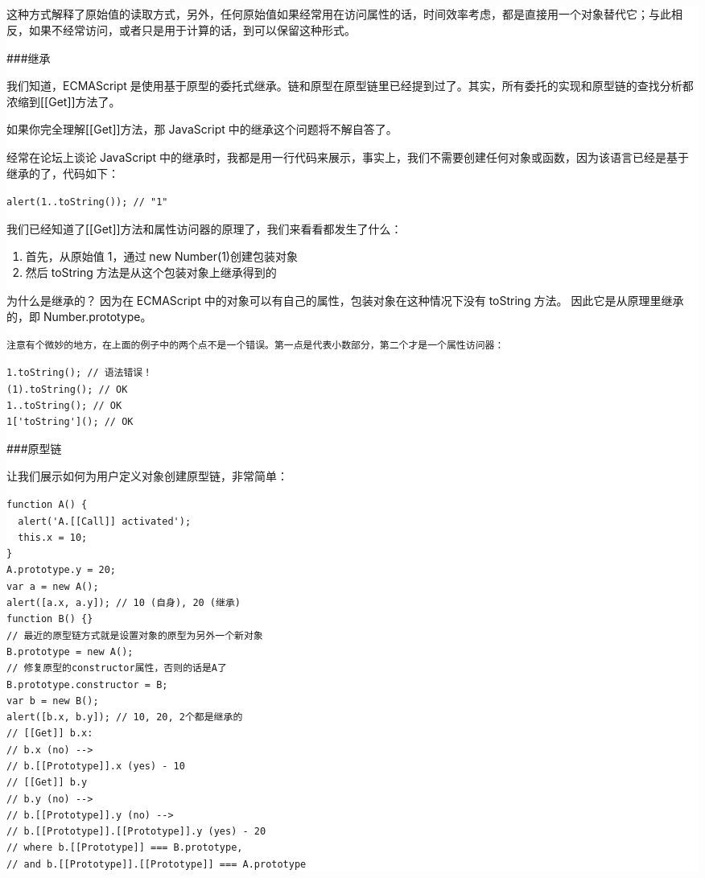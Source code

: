 这种方式解释了原始值的读取方式，另外，任何原始值如果经常用在访问属性的话，时间效率考虑，都是直接用一个对象替代它；与此相反，如果不经常访问，或者只是用于计算的话，到可以保留这种形式。

###继承

我们知道，ECMAScript 是使用基于原型的委托式继承。链和原型在原型链里已经提到过了。其实，所有委托的实现和原型链的查找分析都浓缩到[[Get]]方法了。

如果你完全理解[[Get]]方法，那 JavaScript 中的继承这个问题将不解自答了。

经常在论坛上谈论 JavaScript 中的继承时，我都是用一行代码来展示，事实上，我们不需要创建任何对象或函数，因为该语言已经是基于继承的了，代码如下：

```
alert(1..toString()); // "1"
```

我们已经知道了[[Get]]方法和属性访问器的原理了，我们来看看都发生了什么：


1. 首先，从原始值 1，通过 new Number(1)创建包装对象
2. 然后 toString 方法是从这个包装对象上继承得到的

为什么是继承的？ 因为在 ECMAScript 中的对象可以有自己的属性，包装对象在这种情况下没有 toString 方法。 因此它是从原理里继承的，即 Number.prototype。

`注意有个微妙的地方，在上面的例子中的两个点不是一个错误。第一点是代表小数部分，第二个才是一个属性访问器：`

```
1.toString(); // 语法错误！  
(1).toString(); // OK  
1..toString(); // OK  
1['toString'](); // OK
```

###原型链

让我们展示如何为用户定义对象创建原型链，非常简单：

```
function A() {
  alert('A.[[Call]] activated');
  this.x = 10;
}
A.prototype.y = 20;  
var a = new A();
alert([a.x, a.y]); // 10 (自身), 20 (继承)  
function B() {}  
// 最近的原型链方式就是设置对象的原型为另外一个新对象
B.prototype = new A();  
// 修复原型的constructor属性，否则的话是A了 
B.prototype.constructor = B;  
var b = new B();
alert([b.x, b.y]); // 10, 20, 2个都是继承的  
// [[Get]] b.x:
// b.x (no) -->
// b.[[Prototype]].x (yes) - 10  
// [[Get]] b.y
// b.y (no) -->
// b.[[Prototype]].y (no) -->
// b.[[Prototype]].[[Prototype]].y (yes) - 20  
// where b.[[Prototype]] === B.prototype,
// and b.[[Prototype]].[[Prototype]] === A.prototype
```
